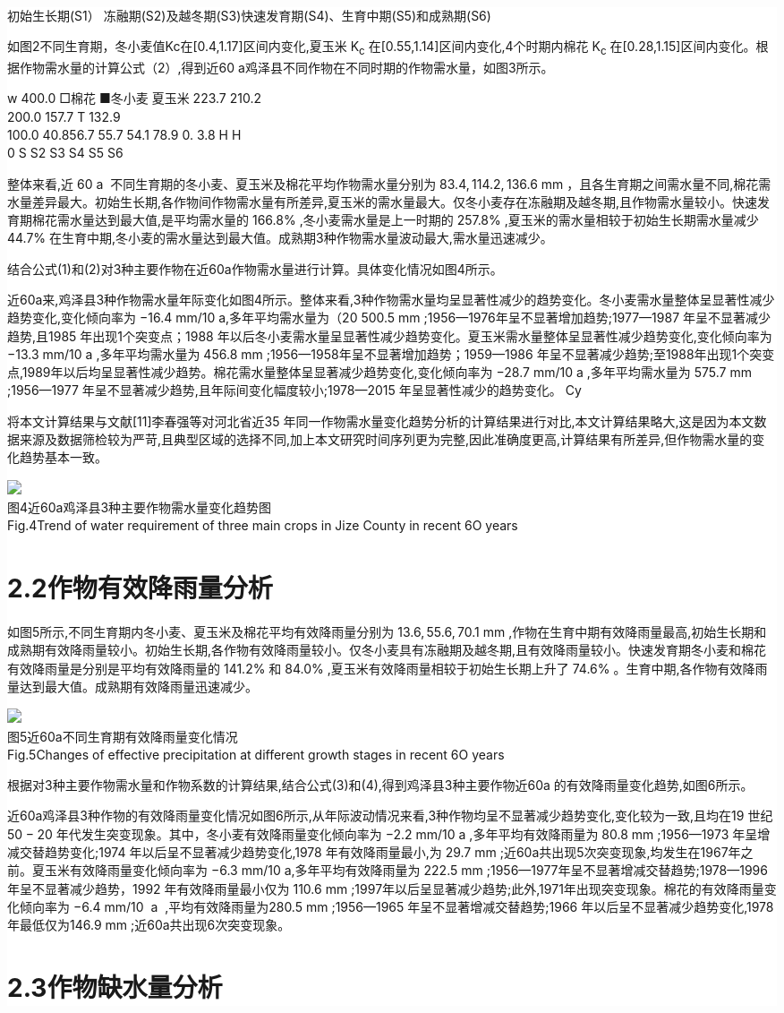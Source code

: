 初始生长期(S1） 冻融期(S2)及越冬期(S3)快速发育期(S4)、生育中期(S5)和成熟期(S6)

如图2不同生育期，冬小麦值Kc在[0.4,1.17]区间内变化,夏玉米 $\mathrm { K _ { c } }$ 在[0.55,1.14]区间内变化,4个时期内棉花 $\mathrm { K _ { c } }$ 在[0.28,1.15]区间内变化。根据作物需水量的计算公式（2）,得到近60 a鸡泽县不同作物在不同时期的作物需水量，如图3所示。

w 400.0 □棉花 ■冬小麦 夏玉米 223.7 210.2   
200.0 157.7 T 132.9   
100.0 40.856.7 55.7 54.1 78.9 0. 3.8 H H   
0 S S2 S3 S4 S5 S6

整体来看,近 $6 0 \mathrm { ~ a ~ }$ 不同生育期的冬小麦、夏玉米及棉花平均作物需水量分别为 $8 3 . 4 , 1 1 4 . 2 , 1 3 6 . 6 \ \mathrm { m m }$ ，且各生育期之间需水量不同,棉花需水量差异最大。初始生长期,各作物间作物需水量有所差异,夏玉米的需水量最大。仅冬小麦存在冻融期及越冬期,且作物需水量较小。快速发育期棉花需水量达到最大值,是平均需水量的 $1 6 6 . 8 \%$ ,冬小麦需水量是上一时期的 $2 5 7 . 8 \%$ ,夏玉米的需水量相较于初始生长期需水量减少 $4 4 . 7 \%$ 在生育中期,冬小麦的需水量达到最大值。成熟期3种作物需水量波动最大,需水量迅速减少。

结合公式(1)和(2)对3种主要作物在近60a作物需水量进行计算。具体变化情况如图4所示。

近60a来,鸡泽县3种作物需水量年际变化如图4所示。整体来看,3种作物需水量均呈显著性减少的趋势变化。冬小麦需水量整体呈显著性减少趋势变化,变化倾向率为 $- 1 6 . 4 \ \mathrm { m m } / 1 0$ a,多年平均需水量为（20 $5 0 0 . 5 ~ \mathrm { m m }$ ;1956—1976年呈不显著增加趋势;1977—1987 年呈不显著减少趋势,且1985 年出现1个突变点；1988 年以后冬小麦需水量呈显著性减少趋势变化。夏玉米需水量整体呈显著性减少趋势变化,变化倾向率为 $- 1 3 . 3 \ \mathrm { m m } / 1 0 \ \mathrm { a }$ ,多年平均需水量为 $4 5 6 . 8 ~ \mathrm { m m }$ ;1956—1958年呈不显著增加趋势；1959—1986 年呈不显著减少趋势;至1988年出现1个突变点,1989年以后均呈显著性减少趋势。棉花需水量整体呈显著减少趋势变化,变化倾向率为 $- 2 8 . 7 \ \mathrm { m m } / 1 0 \ \mathrm { a }$ ,多年平均需水量为 $5 7 5 . 7 \ \mathrm { m m }$ ;1956—1977 年呈不显著减少趋势,且年际间变化幅度较小;1978—2015 年呈显著性减少的趋势变化。 Cy

将本文计算结果与文献[11]李春强等对河北省近35 年同一作物需水量变化趋势分析的计算结果进行对比,本文计算结果略大,这是因为本文数据来源及数据筛检较为严苛,且典型区域的选择不同,加上本文研究时间序列更为完整,因此准确度更高,计算结果有所差异,但作物需水量的变化趋势基本一致。

![](images/5b4402753a7033cf4008f51998b3c40f54654b2e9281ceaab50a0de851ccd961.jpg)  
图4近60a鸡泽县3种主要作物需水量变化趋势图  
Fig.4Trend of water requirement of three main crops in Jize County in recent 6O years

# 2.2作物有效降雨量分析

如图5所示,不同生育期内冬小麦、夏玉米及棉花平均有效降雨量分别为 $1 3 . 6 , 5 5 . 6 , 7 0 . 1 \ \mathrm { m m }$ ,作物在生育中期有效降雨量最高,初始生长期和成熟期有效降雨量较小。初始生长期,各作物有效降雨量较小。仅冬小麦具有冻融期及越冬期,且有效降雨量较小。快速发育期冬小麦和棉花有效降雨量是分别是平均有效降雨量的 $1 4 1 . 2 \%$ 和 $8 4 . 0 \%$ ,夏玉米有效降雨量相较于初始生长期上升了 $7 4 . 6 \%$ 。生育中期,各作物有效降雨量达到最大值。成熟期有效降雨量迅速减少。

![](images/c9bc6b25e2db68a742b10f126f57eadcff4ab55091b636169a8956a96231b1a5.jpg)  
图5近60a不同生育期有效降雨量变化情况  
Fig.5Changes of effective precipitation at different growth stages in recent 6O years

根据对3种主要作物需水量和作物系数的计算结果,结合公式(3)和(4),得到鸡泽县3种主要作物近60a 的有效降雨量变化趋势,如图6所示。

近60a鸡泽县3种作物的有效降雨量变化情况如图6所示,从年际波动情况来看,3种作物均呈不显著减少趋势变化,变化较为一致,且均在19 世纪 $5 0 - 2 0$ 年代发生突变现象。其中，冬小麦有效降雨量变化倾向率为 $- 2 . 2 \ \mathrm { m m } / 1 0 \ \mathrm { a }$ ,多年平均有效降雨量为 $8 0 . 8 ~ \mathrm { m m }$ ;1956—1973 年呈增减交替趋势变化;1974 年以后呈不显著减少趋势变化,1978 年有效降雨量最小,为 $2 9 . 7 \ \mathrm { { m m } }$ ;近60a共出现5次突变现象,均发生在1967年之前。夏玉米有效降雨量变化倾向率为 $- 6 . 3 \ \mathrm { m m } / 1 0$ a,多年平均有效降雨量为 $2 2 2 . 5 ~ \mathrm { m m }$ ;1956—1977年呈不显著增减交替趋势;1978—1996 年呈不显著减少趋势，1992 年有效降雨量最小仅为 $1 1 0 . 6 ~ \mathrm { m m }$ ;1997年以后呈显著减少趋势;此外,1971年出现突变现象。棉花的有效降雨量变化倾向率为 $- 6 . 4 \ \mathrm { m m } / 1 0 \ \mathrm { ~ a ~ }$ ,平均有效降雨量为$2 8 0 . 5 ~ \mathrm { m m }$ ;1956—1965 年呈不显著增减交替趋势;1966 年以后呈不显著减少趋势变化,1978 年最低仅为$1 4 6 . 9 \ \mathrm { m m }$ ;近60a共出现6次突变现象。

# 2.3作物缺水量分析

